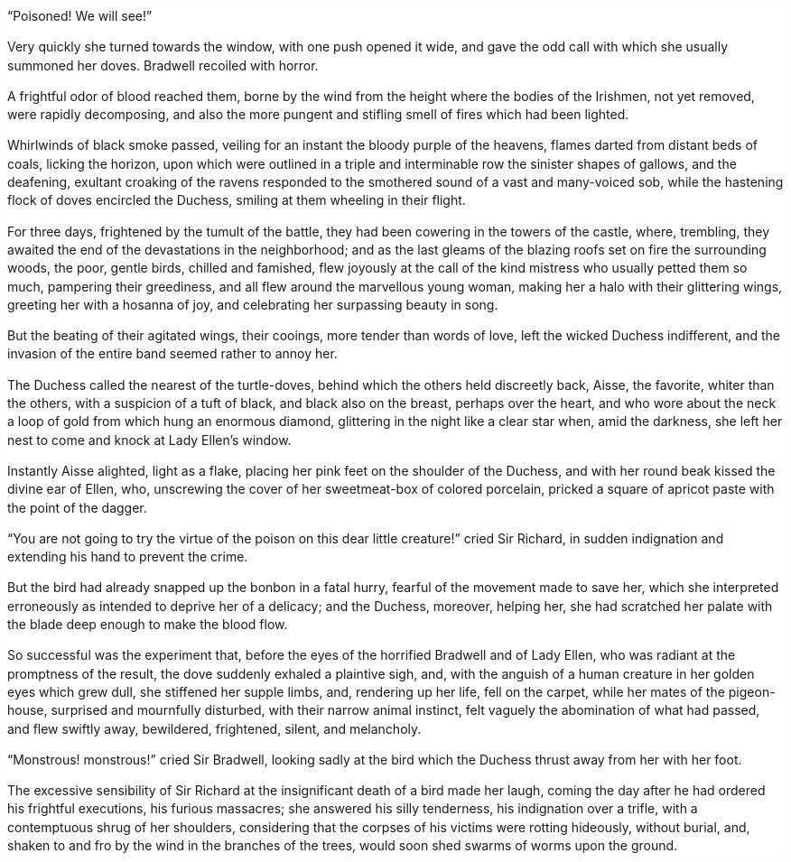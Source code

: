 “Poisoned! We will see!”

Very quickly she turned towards the window, with one push opened it wide, and gave the odd call with which she usually summoned her doves. Bradwell recoiled with horror.

A frightful odor of blood reached them, borne by the wind from the height where the bodies of the Irishmen, not yet removed, were rapidly decomposing, and also the more pungent and stifling smell of fires which had been lighted.

Whirlwinds of black smoke passed, veiling for an instant the bloody purple of the heavens, flames darted from distant beds of coals, licking the horizon, upon which were outlined in a triple and interminable row the sinister shapes of gallows, and the deafening, exultant croaking of the ravens responded to the smothered sound of a vast and many-voiced sob, while the hastening flock of doves encircled the Duchess, smiling at them wheeling in their flight.

For three days, frightened by the tumult of the battle, they had been cowering in the towers of the castle, where, trembling, they awaited the end of the devastations in the neighborhood; and as the last gleams of the blazing roofs set on fire the surrounding woods, the poor, gentle birds, chilled and famished, flew joyously at the call of the kind mistress who usually petted them so much, pampering their greediness, and all flew around the marvellous young woman, making her a halo with their glittering wings, greeting her with a hosanna of joy, and celebrating her surpassing beauty in song.

But the beating of their agitated wings, their cooings, more tender than words of love, left the wicked Duchess indifferent, and the invasion of the entire band seemed rather to annoy her.

The Duchess called the nearest of the turtle-doves, behind which the others held discreetly back, Aisse, the favorite, whiter than the others, with a suspicion of a tuft of black, and black also on the breast, perhaps over the heart, and who wore about the neck a loop of gold from which hung an enormous diamond, glittering in the night like a clear star when, amid the darkness, she left her nest to come and knock at Lady Ellen’s window.

Instantly Aisse alighted, light as a flake, placing her pink feet on the shoulder of the Duchess, and with her round beak kissed the divine ear of Ellen, who, unscrewing the cover of her sweetmeat-box of colored porcelain, pricked a square of apricot paste with the point of the dagger.

“You are not going to try the virtue of the poison on this dear little creature!” cried Sir Richard, in sudden indignation and extending his hand to prevent the crime.

But the bird had already snapped up the bonbon in a fatal hurry, fearful of the movement made to save her, which she interpreted erroneously as intended to deprive her of a delicacy; and the Duchess, moreover, helping her, she had
scratched her palate with the blade deep enough to make the blood flow.

So successful was the experiment that, before the eyes of the horrified Bradwell and of Lady Ellen, who was radiant at the promptness of the result, the dove suddenly exhaled a plaintive sigh, and, with the anguish of a human creature in her golden eyes which grew dull, she stiffened her supple limbs, and, rendering up her life, fell on the carpet, while her mates of the pigeon-house, surprised and mournfully disturbed, with their narrow animal instinct, felt vaguely the abomination of what had passed, and flew swiftly away, bewildered, frightened, silent, and melancholy.

“Monstrous! monstrous!” cried Sir Bradwell, looking sadly at the bird which the Duchess thrust away from her with her foot.

The excessive sensibility of Sir Richard at the insignificant death of a bird made her laugh, coming the day after he had ordered his frightful executions, his furious massacres; she answered his silly tenderness, his indignation over a trifle, with a contemptuous shrug of her shoulders, considering that the corpses of his victims were rotting hideously, without burial, and, shaken to and fro by the wind in the branches of the trees, would soon shed swarms of worms upon the ground.
